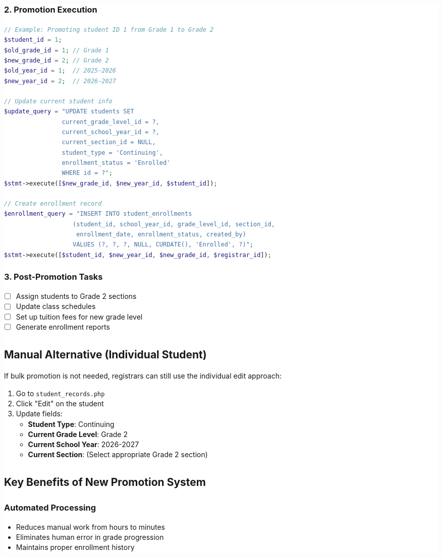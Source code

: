 ### 2. Promotion Execution
```php
// Example: Promoting student ID 1 from Grade 1 to Grade 2
$student_id = 1;
$old_grade_id = 1; // Grade 1
$new_grade_id = 2; // Grade 2
$old_year_id = 1;  // 2025-2026
$new_year_id = 2;  // 2026-2027

// Update current student info
$update_query = "UPDATE students SET 
                current_grade_level_id = ?,
                current_school_year_id = ?,
                current_section_id = NULL,
                student_type = 'Continuing',
                enrollment_status = 'Enrolled'
                WHERE id = ?";
$stmt->execute([$new_grade_id, $new_year_id, $student_id]);

// Create enrollment record
$enrollment_query = "INSERT INTO student_enrollments 
                   (student_id, school_year_id, grade_level_id, section_id, 
                    enrollment_date, enrollment_status, created_by)
                   VALUES (?, ?, ?, NULL, CURDATE(), 'Enrolled', ?)";
$stmt->execute([$student_id, $new_year_id, $new_grade_id, $registrar_id]);
```

### 3. Post-Promotion Tasks
- [ ] Assign students to Grade 2 sections
- [ ] Update class schedules
- [ ] Set up tuition fees for new grade level
- [ ] Generate enrollment reports

## Manual Alternative (Individual Student)

If bulk promotion is not needed, registrars can still use the individual edit approach:

1. Go to `student_records.php`
2. Click "Edit" on the student
3. Update fields:
   - **Student Type**: Continuing
   - **Current Grade Level**: Grade 2
   - **Current School Year**: 2026-2027
   - **Current Section**: (Select appropriate Grade 2 section)

## Key Benefits of New Promotion System

### Automated Processing
- Reduces manual work from hours to minutes
- Eliminates human error in grade progression
- Maintains proper enrollment history
